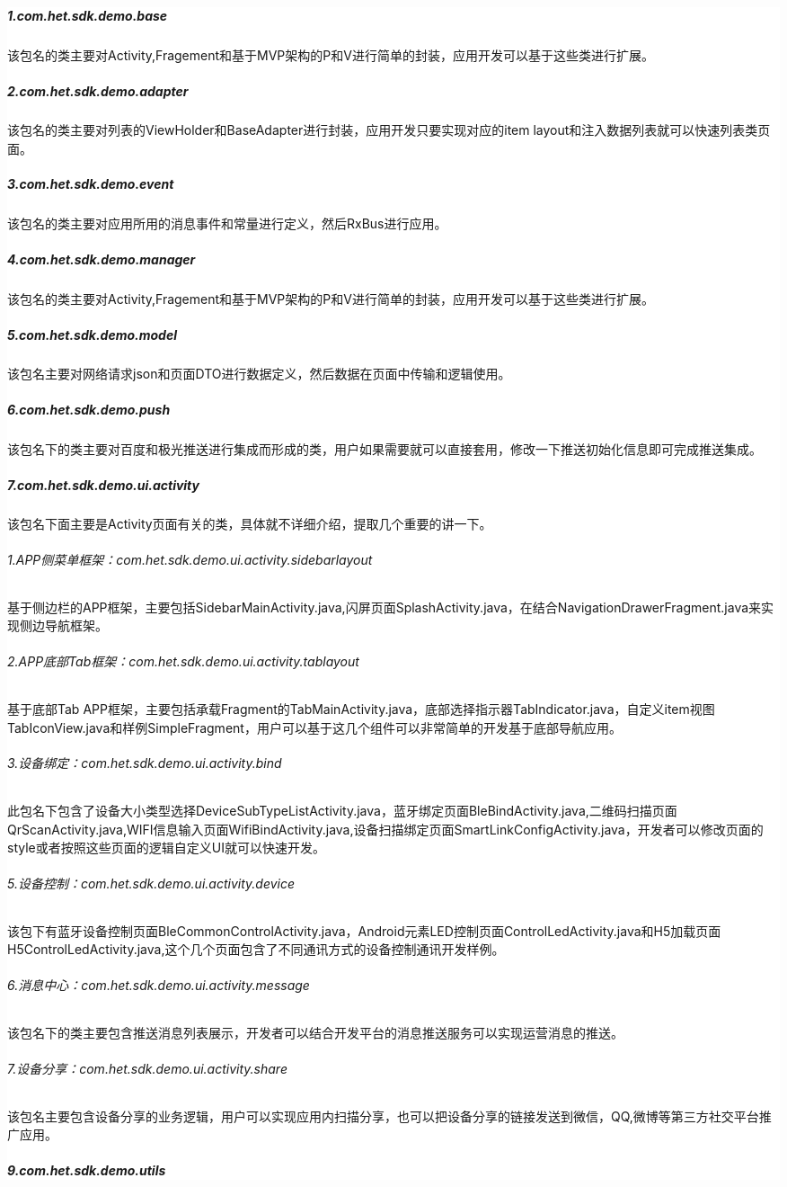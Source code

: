 ##### 1.com.het.sdk.demo.base

该包名的类主要对Activity,Fragement和基于MVP架构的P和V进行简单的封装，应用开发可以基于这些类进行扩展。

##### 2.com.het.sdk.demo.adapter

该包名的类主要对列表的ViewHolder和BaseAdapter进行封装，应用开发只要实现对应的item layout和注入数据列表就可以快速列表类页面。

##### 3.com.het.sdk.demo.event

该包名的类主要对应用所用的消息事件和常量进行定义，然后RxBus进行应用。

##### 4.com.het.sdk.demo.manager

该包名的类主要对Activity,Fragement和基于MVP架构的P和V进行简单的封装，应用开发可以基于这些类进行扩展。

##### 5.com.het.sdk.demo.model

该包名主要对网络请求json和页面DTO进行数据定义，然后数据在页面中传输和逻辑使用。

##### 6.com.het.sdk.demo.push

该包名下的类主要对百度和极光推送进行集成而形成的类，用户如果需要就可以直接套用，修改一下推送初始化信息即可完成推送集成。

##### 7.com.het.sdk.demo.ui.activity

该包名下面主要是Activity页面有关的类，具体就不详细介绍，提取几个重要的讲一下。

###### 1.APP侧菜单框架：com.het.sdk.demo.ui.activity.sidebarlayout

基于侧边栏的APP框架，主要包括SidebarMainActivity.java,闪屏页面SplashActivity.java，在结合NavigationDrawerFragment.java来实现侧边导航框架。

###### 2.APP底部Tab框架：com.het.sdk.demo.ui.activity.tablayout

基于底部Tab APP框架，主要包括承载Fragment的TabMainActivity.java，底部选择指示器TabIndicator.java，自定义item视图TabIconView.java和样例SimpleFragment，用户可以基于这几个组件可以非常简单的开发基于底部导航应用。

###### 3.设备绑定：com.het.sdk.demo.ui.activity.bind

此包名下包含了设备大小类型选择DeviceSubTypeListActivity.java，蓝牙绑定页面BleBindActivity.java,二维码扫描页面QrScanActivity.java,WIFI信息输入页面WifiBindActivity.java,设备扫描绑定页面SmartLinkConfigActivity.java，开发者可以修改页面的style或者按照这些页面的逻辑自定义UI就可以快速开发。

###### 5.设备控制：com.het.sdk.demo.ui.activity.device

该包下有蓝牙设备控制页面BleCommonControlActivity.java，Android元素LED控制页面ControlLedActivity.java和H5加载页面H5ControlLedActivity.java,这个几个页面包含了不同通讯方式的设备控制通讯开发样例。

###### 6.消息中心：com.het.sdk.demo.ui.activity.message

该包名下的类主要包含推送消息列表展示，开发者可以结合开发平台的消息推送服务可以实现运营消息的推送。

###### 7.设备分享：com.het.sdk.demo.ui.activity.share

该包名主要包含设备分享的业务逻辑，用户可以实现应用内扫描分享，也可以把设备分享的链接发送到微信，QQ,微博等第三方社交平台推广应用。

##### 9.com.het.sdk.demo.utils
